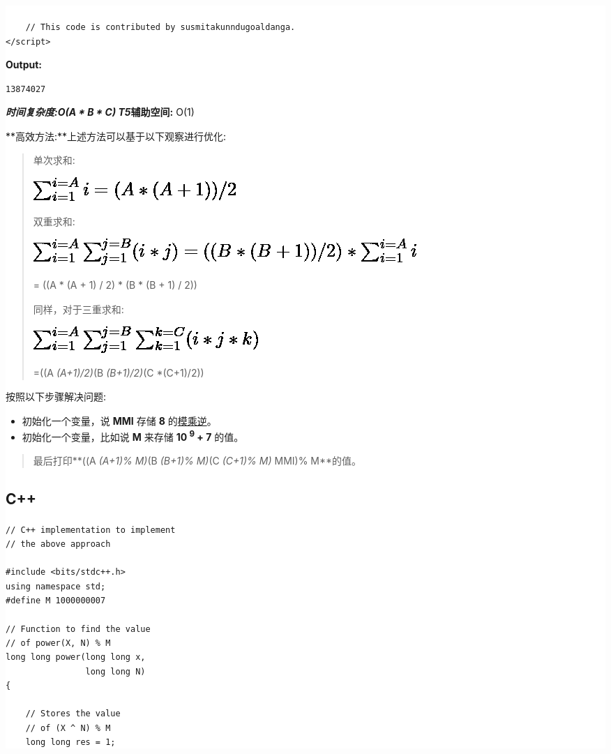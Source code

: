```

    // This code is contributed by susmitakunndugoaldanga.
</script>
```

**Output:** 

```
13874027
```

***时间复杂度:**O(A * B * C)*
T5**辅助空间:** O(1)

**高效方法:**上述方法可以基于以下观察进行优化:

> 单次求和:
> 
> ![\sum_{i = 1}^{i = A} i = (A * (A + 1)) / 2                       ](img/5e4df9a860dff490dab1b46774d3e050.png "Rendered by QuickLaTeX.com")
> 
> 双重求和:
> 
> ![\sum_{i = 1}^{i = A}\sum_{j = 1}^{j = B} (i * j) = ((B * (B + 1)) / 2) * \sum_{i = 1}^{i = A} i                        ](img/f679acb5fe017a3fe449087fca2f27ad.png "Rendered by QuickLaTeX.com")
> 
> = ((A * (A + 1) / 2) * (B * (B + 1) / 2))
> 
> 同样，对于三重求和:
> 
> ![\sum_{i = 1}^{i = A}\sum_{j = 1}^{j = B}\sum_{k = 1}^{k = C} (i * j * k)                        ](img/2db026eb313c3c8b41c7b32eff48455e.png "Rendered by QuickLaTeX.com")
> 
> =((A *(A+1)/2)*(B *(B+1)/2)*(C *(C+1)/2))

按照以下步骤解决问题:

*   初始化一个变量，说 **MMI** 存储 **8** 的[模乘逆](https://www.geeksforgeeks.org/multiplicative-inverse-under-modulo-m/)。
*   初始化一个变量，比如说 **M** 来存储 **10 <sup>9</sup> + 7** 的值。

> 最后打印**((A *(A+1)% M)*(B *(B+1)% M)*(C *(C+1)% M)* MMI)% M**的值。

## C++

```
// C++ implementation to implement
// the above approach

#include <bits/stdc++.h>
using namespace std;
#define M 1000000007

// Function to find the value
// of power(X, N) % M
long long power(long long x,
                long long N)
{

    // Stores the value
    // of (X ^ N) % M
    long long res = 1;
```